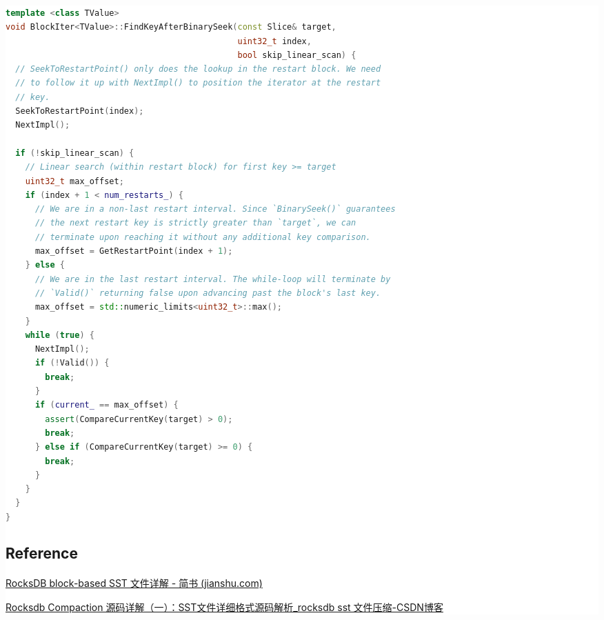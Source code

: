 ```cpp
template <class TValue>
void BlockIter<TValue>::FindKeyAfterBinarySeek(const Slice& target,
                                               uint32_t index,
                                               bool skip_linear_scan) {
  // SeekToRestartPoint() only does the lookup in the restart block. We need
  // to follow it up with NextImpl() to position the iterator at the restart
  // key.
  SeekToRestartPoint(index);
  NextImpl();

  if (!skip_linear_scan) {
    // Linear search (within restart block) for first key >= target
    uint32_t max_offset;
    if (index + 1 < num_restarts_) {
      // We are in a non-last restart interval. Since `BinarySeek()` guarantees
      // the next restart key is strictly greater than `target`, we can
      // terminate upon reaching it without any additional key comparison.
      max_offset = GetRestartPoint(index + 1);
    } else {
      // We are in the last restart interval. The while-loop will terminate by
      // `Valid()` returning false upon advancing past the block's last key.
      max_offset = std::numeric_limits<uint32_t>::max();
    }
    while (true) {
      NextImpl();
      if (!Valid()) {
        break;
      }
      if (current_ == max_offset) {
        assert(CompareCurrentKey(target) > 0);
        break;
      } else if (CompareCurrentKey(target) >= 0) {
        break;
      }
    }
  }
}
```

## Reference

[RocksDB block-based SST 文件详解 - 简书 (jianshu.com)](https://www.jianshu.com/p/d6ce3593a69e)

[Rocksdb Compaction 源码详解（一）：SST文件详细格式源码解析_rocksdb sst 文件压缩-CSDN博客](https://blog.csdn.net/Z_Stand/article/details/106959058)
